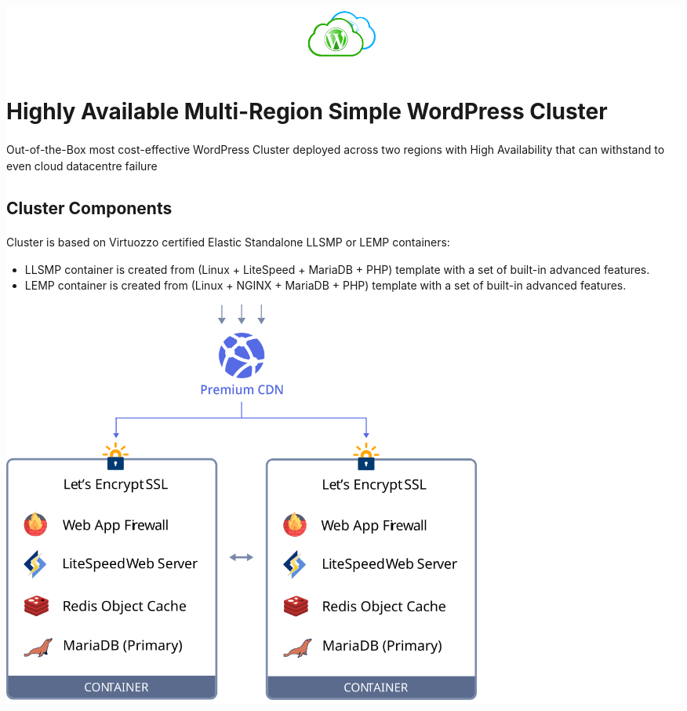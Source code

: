 <p align="center"> 
<img src="images/logo/new-logo-multiregion-standalone-white-bg.svg" width="100">
</p>

# Highly Available Multi-Region Simple WordPress Cluster 

Out-of-the-Box most cost-effective WordPress Cluster deployed across two regions with High Availability that can withstand to even cloud datacentre failure

## Cluster Components

Cluster is based on Virtuozzo certified Elastic Standalone LLSMP or LEMP containers:
- LLSMP container is created from (Linux + LiteSpeed + MariaDB + PHP) template with a set of built-in advanced features.
- LEMP container is created from (Linux + NGINX + MariaDB + PHP) template with a set of built-in advanced features.

<p align="left"> 
<img src="images/topo/multi-region-standalone-text-black.svg" width="600">